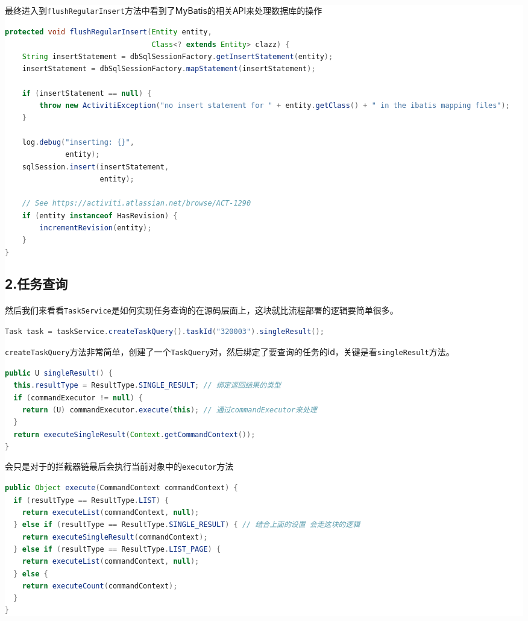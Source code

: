 最终进入到`flushRegularInsert`方法中看到了MyBatis的相关API来处理数据库的操作

```java
protected void flushRegularInsert(Entity entity,
                                  Class<? extends Entity> clazz) {
    String insertStatement = dbSqlSessionFactory.getInsertStatement(entity);
    insertStatement = dbSqlSessionFactory.mapStatement(insertStatement);

    if (insertStatement == null) {
        throw new ActivitiException("no insert statement for " + entity.getClass() + " in the ibatis mapping files");
    }

    log.debug("inserting: {}",
              entity);
    sqlSession.insert(insertStatement,
                      entity);

    // See https://activiti.atlassian.net/browse/ACT-1290
    if (entity instanceof HasRevision) {
        incrementRevision(entity);
    }
}
```



## 2.任务查询

然后我们来看看`TaskService`是如何实现任务查询的在源码层面上，这块就比流程部署的逻辑要简单很多。

```java
Task task = taskService.createTaskQuery().taskId("320003").singleResult();
```

`createTaskQuery`方法非常简单，创建了一个`TaskQuery`对，然后绑定了要查询的任务的id，关键是看`singleResult`方法。

```java
public U singleResult() {
  this.resultType = ResultType.SINGLE_RESULT; // 绑定返回结果的类型
  if (commandExecutor != null) {
    return (U) commandExecutor.execute(this); // 通过commandExecutor来处理
  }
  return executeSingleResult(Context.getCommandContext());
}
```

会只是对于的拦截器链最后会执行当前对象中的`executor`方法

```java
public Object execute(CommandContext commandContext) {
  if (resultType == ResultType.LIST) {
    return executeList(commandContext, null);
  } else if (resultType == ResultType.SINGLE_RESULT) { // 结合上面的设置 会走这块的逻辑
    return executeSingleResult(commandContext);
  } else if (resultType == ResultType.LIST_PAGE) {
    return executeList(commandContext, null);
  } else {
    return executeCount(commandContext);
  }
}
```
